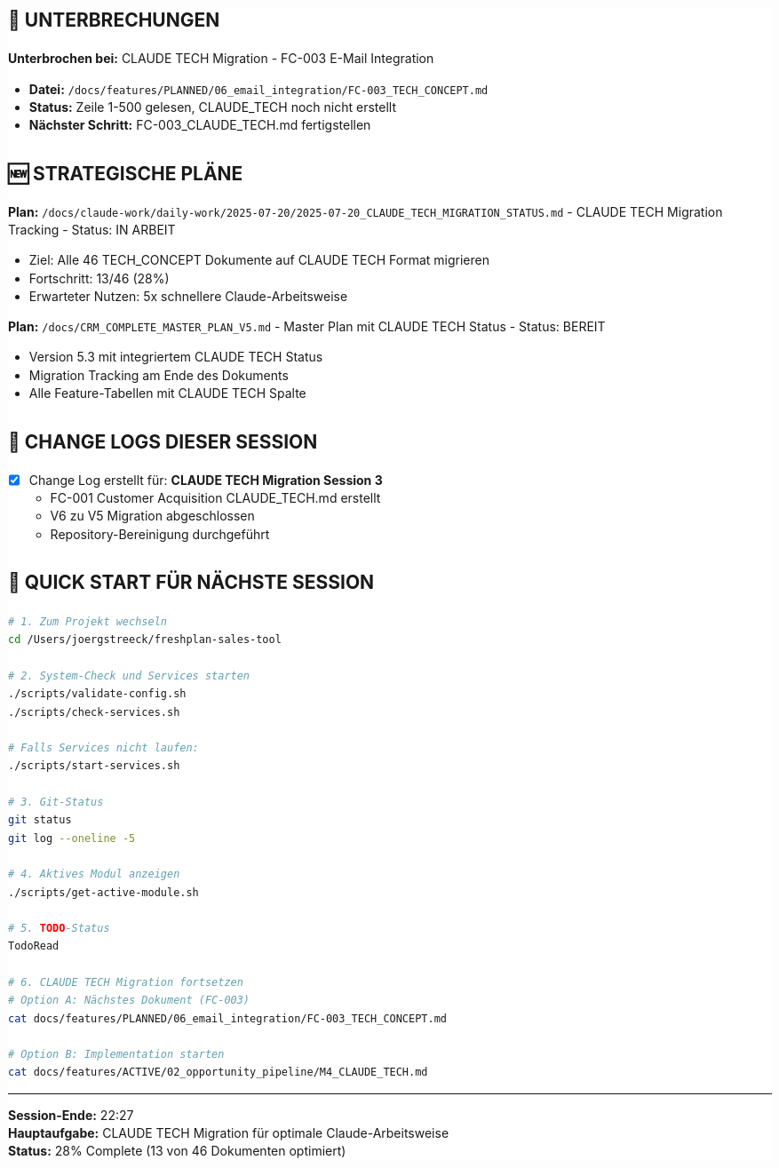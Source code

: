 ## 🚨 UNTERBRECHUNGEN

**Unterbrochen bei:** CLAUDE TECH Migration - FC-003 E-Mail Integration
- **Datei:** `/docs/features/PLANNED/06_email_integration/FC-003_TECH_CONCEPT.md`
- **Status:** Zeile 1-500 gelesen, CLAUDE_TECH noch nicht erstellt
- **Nächster Schritt:** FC-003_CLAUDE_TECH.md fertigstellen

## 🆕 STRATEGISCHE PLÄNE

**Plan:** `/docs/claude-work/daily-work/2025-07-20/2025-07-20_CLAUDE_TECH_MIGRATION_STATUS.md` - CLAUDE TECH Migration Tracking - Status: IN ARBEIT
- Ziel: Alle 46 TECH_CONCEPT Dokumente auf CLAUDE TECH Format migrieren
- Fortschritt: 13/46 (28%)
- Erwarteter Nutzen: 5x schnellere Claude-Arbeitsweise

**Plan:** `/docs/CRM_COMPLETE_MASTER_PLAN_V5.md` - Master Plan mit CLAUDE TECH Status - Status: BEREIT
- Version 5.3 mit integriertem CLAUDE TECH Status
- Migration Tracking am Ende des Dokuments
- Alle Feature-Tabellen mit CLAUDE TECH Spalte

## 📝 CHANGE LOGS DIESER SESSION
- [x] Change Log erstellt für: **CLAUDE TECH Migration Session 3**
  - FC-001 Customer Acquisition CLAUDE_TECH.md erstellt
  - V6 zu V5 Migration abgeschlossen
  - Repository-Bereinigung durchgeführt

## 🚀 QUICK START FÜR NÄCHSTE SESSION
```bash
# 1. Zum Projekt wechseln
cd /Users/joergstreeck/freshplan-sales-tool

# 2. System-Check und Services starten
./scripts/validate-config.sh
./scripts/check-services.sh

# Falls Services nicht laufen:
./scripts/start-services.sh

# 3. Git-Status
git status
git log --oneline -5

# 4. Aktives Modul anzeigen
./scripts/get-active-module.sh

# 5. TODO-Status
TodoRead

# 6. CLAUDE TECH Migration fortsetzen
# Option A: Nächstes Dokument (FC-003)
cat docs/features/PLANNED/06_email_integration/FC-003_TECH_CONCEPT.md

# Option B: Implementation starten
cat docs/features/ACTIVE/02_opportunity_pipeline/M4_CLAUDE_TECH.md
```

---
**Session-Ende:** 22:27  
**Hauptaufgabe:** CLAUDE TECH Migration für optimale Claude-Arbeitsweise  
**Status:** 28% Complete (13 von 46 Dokumenten optimiert)
